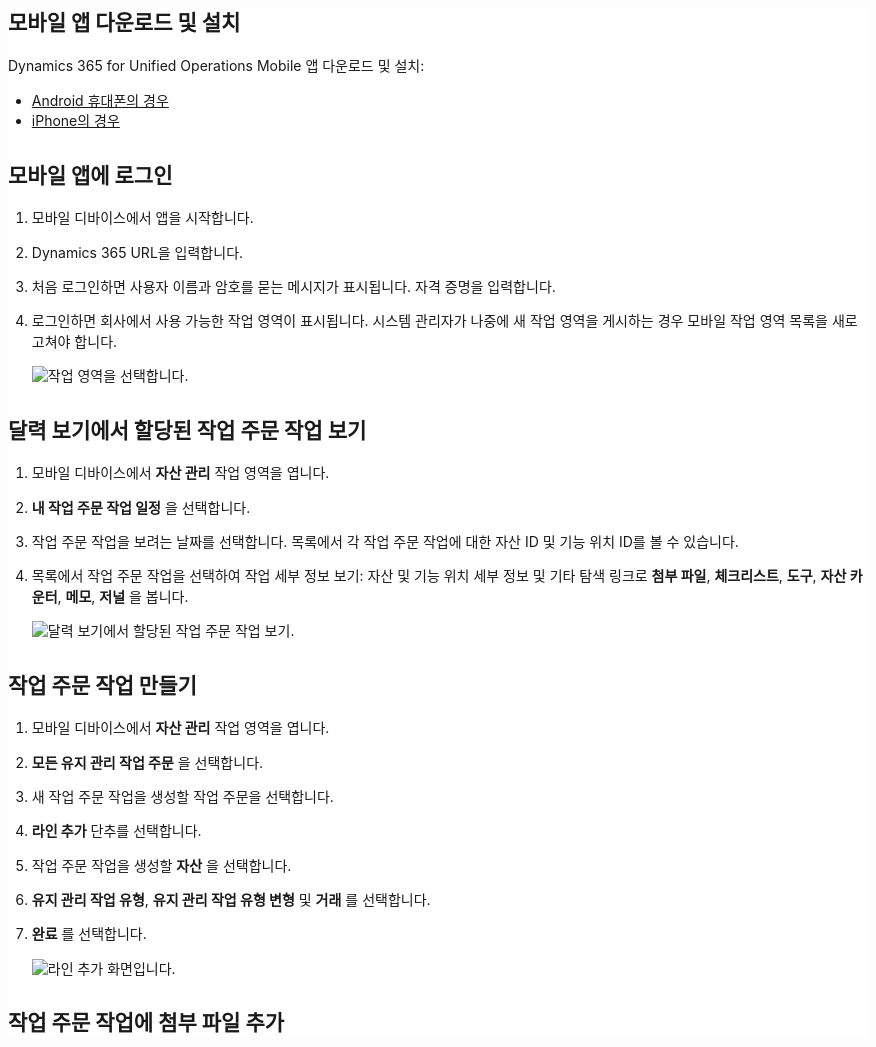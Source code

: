 ## <a name="download-and-install-the-mobile-app"></a>모바일 앱 다운로드 및 설치

Dynamics 365 for Unified Operations Mobile 앱 다운로드 및 설치:

- [Android 휴대폰의 경우](https://go.microsoft.com/fwlink/?linkid=850662)
- [iPhone의 경우](https://go.microsoft.com/fwlink/?linkid=850663)

## <a name="sign-in-to-the-mobile-app"></a>모바일 앱에 로그인

1. 모바일 디바이스에서 앱을 시작합니다.

1. Dynamics 365 URL을 입력합니다.

1. 처음 로그인하면 사용자 이름과 암호를 묻는 메시지가 표시됩니다. 자격 증명을 입력합니다.

1. 로그인하면 회사에서 사용 가능한 작업 영역이 표시됩니다. 시스템 관리자가 나중에 새 작업 영역을 게시하는 경우 모바일 작업 영역 목록을 새로 고쳐야 합니다.

    ![작업 영역을 선택합니다.](media/am-mobile-01.png "작업 영역을 선택합니다")

## <a name="view-assigned-work-order-jobs-in-calendar-view"></a>달력 보기에서 할당된 작업 주문 작업 보기

1. 모바일 디바이스에서 **자산 관리** 작업 영역을 엽니다.

1. **내 작업 주문 작업 일정** 을 선택합니다.

1. 작업 주문 작업을 보려는 날짜를 선택합니다. 목록에서 각 작업 주문 작업에 대한 자산 ID 및 기능 위치 ID를 볼 수 있습니다.

1. 목록에서 작업 주문 작업을 선택하여 작업 세부 정보 보기: 자산 및 기능 위치 세부 정보 및 기타 탐색 링크로 **첨부 파일**, **체크리스트**, **도구**, **자산 카운터**, **메모**, **저널** 을 봅니다.

    ![달력 보기에서 할당된 작업 주문 작업 보기.](media/am-mobile-02.png "달력 보기에서 할당된 작업 주문 작업 보기")

## <a name="create-a-work-order-job"></a>작업 주문 작업 만들기

1. 모바일 디바이스에서 **자산 관리** 작업 영역을 엽니다.

1. **모든 유지 관리 작업 주문** 을 선택합니다.

1. 새 작업 주문 작업을 생성할 작업 주문을 선택합니다.

1. **라인 추가** 단추를 선택합니다.

1. 작업 주문 작업을 생성할 **자산** 을 선택합니다.

1. **유지 관리 작업 유형**, **유지 관리 작업 유형 변형** 및 **거래** 를 선택합니다.

1. **완료** 를 선택합니다.

    ![라인 추가 화면입니다.](media/am-mobile-03.png "라인 추가 화면")


## <a name="add-attachment-to-a-work-order-job"></a>작업 주문 작업에 첨부 파일 추가
